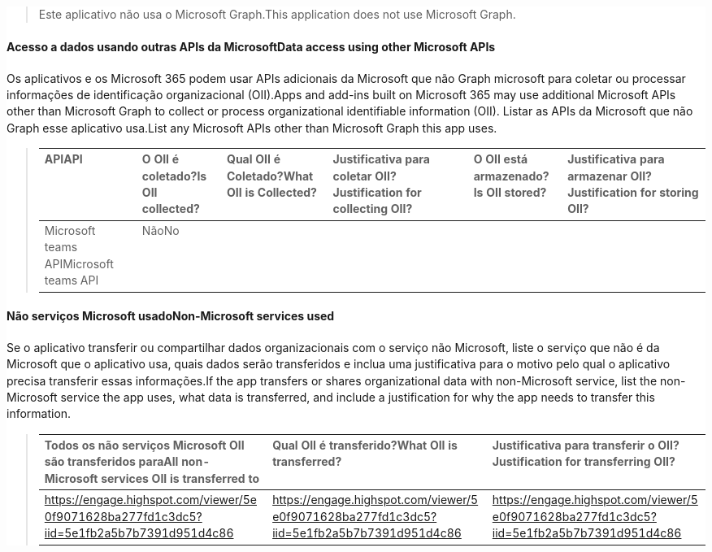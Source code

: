 ><span data-ttu-id="b9667-127">Este aplicativo não usa o Microsoft Graph.</span><span class="sxs-lookup"><span data-stu-id="b9667-127">This application does not use Microsoft Graph.</span></span>

#### <a name="data-access-using-other-microsoft-apis"></a><span data-ttu-id="b9667-128">Acesso a dados usando outras APIs da Microsoft</span><span class="sxs-lookup"><span data-stu-id="b9667-128">Data access using other Microsoft APIs</span></span>

<span data-ttu-id="b9667-129">Os aplicativos e os Microsoft 365 podem usar APIs adicionais da Microsoft que não Graph microsoft para coletar ou processar informações de identificação organizacional (OII).</span><span class="sxs-lookup"><span data-stu-id="b9667-129">Apps and add-ins built on Microsoft 365 may use additional Microsoft APIs other than Microsoft Graph to collect or process organizational identifiable information (OII).</span></span> <span data-ttu-id="b9667-130">Listar as APIs da Microsoft que não Graph esse aplicativo usa.</span><span class="sxs-lookup"><span data-stu-id="b9667-130">List any Microsoft APIs other than Microsoft Graph this app uses.</span></span>

>| <span data-ttu-id="b9667-131">**API**</span><span class="sxs-lookup"><span data-stu-id="b9667-131">**API**</span></span> |  <span data-ttu-id="b9667-132">**O OII é coletado?**</span><span class="sxs-lookup"><span data-stu-id="b9667-132">**Is OII collected?**</span></span> |  <span data-ttu-id="b9667-133">**Qual OII é Coletado?**</span><span class="sxs-lookup"><span data-stu-id="b9667-133">**What OII is Collected?**</span></span> | <span data-ttu-id="b9667-134">**Justificativa para coletar OII?**</span><span class="sxs-lookup"><span data-stu-id="b9667-134">**Justification for collecting OII?**</span></span> | <span data-ttu-id="b9667-135">**O OII está armazenado?**</span><span class="sxs-lookup"><span data-stu-id="b9667-135">**Is OII stored?**</span></span> | <span data-ttu-id="b9667-136">**Justificativa para armazenar OII?**</span><span class="sxs-lookup"><span data-stu-id="b9667-136">**Justification for storing OII?**</span></span> |
>|:-------------------|:-------------------|:--------------------------|:--------------------------|:---------------------------------------------------|:--------------------------|
>| <span data-ttu-id="b9667-137">Microsoft teams API</span><span class="sxs-lookup"><span data-stu-id="b9667-137">Microsoft teams API</span></span> | <span data-ttu-id="b9667-138">Não</span><span class="sxs-lookup"><span data-stu-id="b9667-138">No</span></span> |  |  |  |  |

#### <a name="non-microsoft-services-used"></a><span data-ttu-id="b9667-139">Não serviços Microsoft usado</span><span class="sxs-lookup"><span data-stu-id="b9667-139">Non-Microsoft services used</span></span>

<span data-ttu-id="b9667-140">Se o aplicativo transferir ou compartilhar dados organizacionais com o serviço não Microsoft, liste o serviço que não é da Microsoft que o aplicativo usa, quais dados serão transferidos e inclua uma justificativa para o motivo pelo qual o aplicativo precisa transferir essas informações.</span><span class="sxs-lookup"><span data-stu-id="b9667-140">If the app transfers or shares organizational data with non-Microsoft service, list the non-Microsoft service the app uses, what data is transferred, and include a justification for why the app needs to transfer this information.</span></span>

>| <span data-ttu-id="b9667-141">**Todos os não serviços Microsoft OII são transferidos para**</span><span class="sxs-lookup"><span data-stu-id="b9667-141">**All non-Microsoft services OII is transferred to**</span></span> |  <span data-ttu-id="b9667-142">**Qual OII é transferido?**</span><span class="sxs-lookup"><span data-stu-id="b9667-142">**What OII is transferred?**</span></span> | <span data-ttu-id="b9667-143">**Justificativa para transferir o OII?**</span><span class="sxs-lookup"><span data-stu-id="b9667-143">**Justification for transferring OII?**</span></span> |
>|:-------------------|:--------------------------|:--------------------------|
>| https://engage.highspot.com/viewer/5e0f9071628ba277fd1c3dc5?iid=5e1fb2a5b7b7391d951d4c86 | https://engage.highspot.com/viewer/5e0f9071628ba277fd1c3dc5?iid=5e1fb2a5b7b7391d951d4c86 | https://engage.highspot.com/viewer/5e0f9071628ba277fd1c3dc5?iid=5e1fb2a5b7b7391d951d4c86 |
